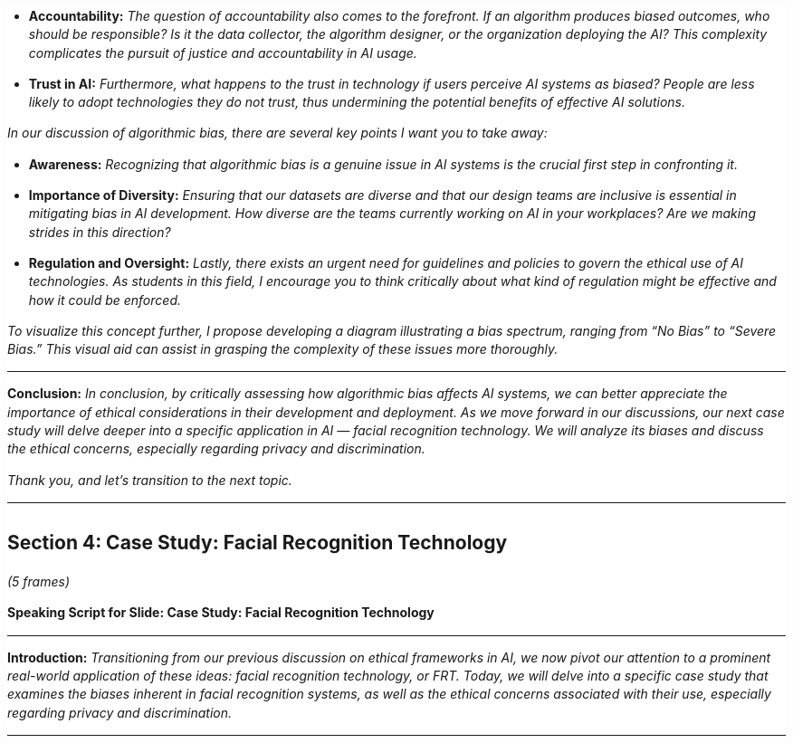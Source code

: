 - **Accountability:**
   *The question of accountability also comes to the forefront. If an algorithm produces biased outcomes, who should be responsible? Is it the data collector, the algorithm designer, or the organization deploying the AI? This complexity complicates the pursuit of justice and accountability in AI usage.*

- **Trust in AI:**
   *Furthermore, what happens to the trust in technology if users perceive AI systems as biased? People are less likely to adopt technologies they do not trust, thus undermining the potential benefits of effective AI solutions.*

*In our discussion of algorithmic bias, there are several key points I want you to take away:*

- **Awareness:** 
   *Recognizing that algorithmic bias is a genuine issue in AI systems is the crucial first step in confronting it.*

- **Importance of Diversity:**
   *Ensuring that our datasets are diverse and that our design teams are inclusive is essential in mitigating bias in AI development. How diverse are the teams currently working on AI in your workplaces? Are we making strides in this direction?*

- **Regulation and Oversight:** 
   *Lastly, there exists an urgent need for guidelines and policies to govern the ethical use of AI technologies. As students in this field, I encourage you to think critically about what kind of regulation might be effective and how it could be enforced.*

*To visualize this concept further, I propose developing a diagram illustrating a bias spectrum, ranging from “No Bias” to “Severe Bias.” This visual aid can assist in grasping the complexity of these issues more thoroughly.*

---

**Conclusion:**
*In conclusion, by critically assessing how algorithmic bias affects AI systems, we can better appreciate the importance of ethical considerations in their development and deployment. As we move forward in our discussions, our next case study will delve deeper into a specific application in AI — facial recognition technology. We will analyze its biases and discuss the ethical concerns, especially regarding privacy and discrimination.*

*Thank you, and let’s transition to the next topic.*

---

## Section 4: Case Study: Facial Recognition Technology
*(5 frames)*

**Speaking Script for Slide: Case Study: Facial Recognition Technology**

---

**Introduction:**
*Transitioning from our previous discussion on ethical frameworks in AI, we now pivot our attention to a prominent real-world application of these ideas: facial recognition technology, or FRT. Today, we will delve into a specific case study that examines the biases inherent in facial recognition systems, as well as the ethical concerns associated with their use, especially regarding privacy and discrimination.*

---
